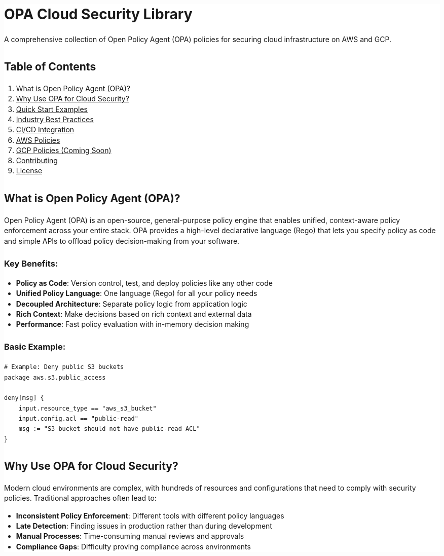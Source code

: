 # OPA Cloud Security Library

A comprehensive collection of Open Policy Agent (OPA) policies for securing cloud infrastructure on AWS and GCP.

## Table of Contents

1. [What is Open Policy Agent (OPA)?](#what-is-open-policy-agent-opa)
2. [Why Use OPA for Cloud Security?](#why-use-opa-for-cloud-security)
3. [Quick Start Examples](#quick-start-examples)
4. [Industry Best Practices](#industry-best-practices)
5. [CI/CD Integration](#cicd-integration)
6. [AWS Policies](#aws-policies)
7. [GCP Policies (Coming Soon)](#gcp-policies-coming-soon)
8. [Contributing](#contributing)
9. [License](#license)

## What is Open Policy Agent (OPA)?

Open Policy Agent (OPA) is an open-source, general-purpose policy engine that enables unified, context-aware policy enforcement across your entire stack. OPA provides a high-level declarative language (Rego) that lets you specify policy as code and simple APIs to offload policy decision-making from your software.

### Key Benefits:
- **Policy as Code**: Version control, test, and deploy policies like any other code
- **Unified Policy Language**: One language (Rego) for all your policy needs
- **Decoupled Architecture**: Separate policy logic from application logic
- **Rich Context**: Make decisions based on rich context and external data
- **Performance**: Fast policy evaluation with in-memory decision making

### Basic Example:

```rego
# Example: Deny public S3 buckets
package aws.s3.public_access

deny[msg] {
    input.resource_type == "aws_s3_bucket"
    input.config.acl == "public-read"
    msg := "S3 bucket should not have public-read ACL"
}
```

## Why Use OPA for Cloud Security?

Modern cloud environments are complex, with hundreds of resources and configurations that need to comply with security policies. Traditional approaches often lead to:

- **Inconsistent Policy Enforcement**: Different tools with different policy languages
- **Late Detection**: Finding issues in production rather than during development
- **Manual Processes**: Time-consuming manual reviews and approvals
- **Compliance Gaps**: Difficulty proving compliance across environments
